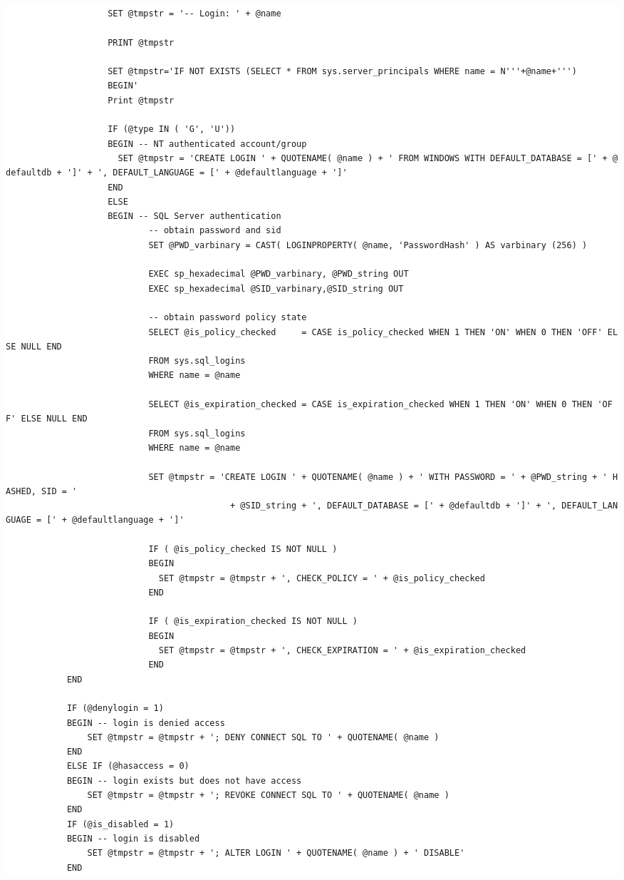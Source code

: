                         SET @tmpstr = '-- Login: ' + @name
        
                        PRINT @tmpstr
        
                        SET @tmpstr='IF NOT EXISTS (SELECT * FROM sys.server_principals WHERE name = N'''+@name+''')
                        BEGIN'
                        Print @tmpstr 
        
                        IF (@type IN ( 'G', 'U'))
                        BEGIN -- NT authenticated account/group 
                          SET @tmpstr = 'CREATE LOGIN ' + QUOTENAME( @name ) + ' FROM WINDOWS WITH DEFAULT_DATABASE = [' + @defaultdb + ']' + ', DEFAULT_LANGUAGE = [' + @defaultlanguage + ']'
                        END
                        ELSE 
                        BEGIN -- SQL Server authentication
                                -- obtain password and sid
                                SET @PWD_varbinary = CAST( LOGINPROPERTY( @name, 'PasswordHash' ) AS varbinary (256) )
        
                                EXEC sp_hexadecimal @PWD_varbinary, @PWD_string OUT
                                EXEC sp_hexadecimal @SID_varbinary,@SID_string OUT
         
                                -- obtain password policy state
                                SELECT @is_policy_checked     = CASE is_policy_checked WHEN 1 THEN 'ON' WHEN 0 THEN 'OFF' ELSE NULL END 
                                FROM sys.sql_logins 
                                WHERE name = @name
        
                                SELECT @is_expiration_checked = CASE is_expiration_checked WHEN 1 THEN 'ON' WHEN 0 THEN 'OFF' ELSE NULL END 
                                FROM sys.sql_logins 
                                WHERE name = @name
         
                                SET @tmpstr = 'CREATE LOGIN ' + QUOTENAME( @name ) + ' WITH PASSWORD = ' + @PWD_string + ' HASHED, SID = ' 
                                                + @SID_string + ', DEFAULT_DATABASE = [' + @defaultdb + ']' + ', DEFAULT_LANGUAGE = [' + @defaultlanguage + ']'
                                 
                                IF ( @is_policy_checked IS NOT NULL )
                                BEGIN
                                  SET @tmpstr = @tmpstr + ', CHECK_POLICY = ' + @is_policy_checked
                                END
        
                                IF ( @is_expiration_checked IS NOT NULL )
                                BEGIN
                                  SET @tmpstr = @tmpstr + ', CHECK_EXPIRATION = ' + @is_expiration_checked
                                END
                END
        
                IF (@denylogin = 1)
                BEGIN -- login is denied access
                    SET @tmpstr = @tmpstr + '; DENY CONNECT SQL TO ' + QUOTENAME( @name )
                END
                ELSE IF (@hasaccess = 0)
                BEGIN -- login exists but does not have access
                    SET @tmpstr = @tmpstr + '; REVOKE CONNECT SQL TO ' + QUOTENAME( @name )
                END
                IF (@is_disabled = 1)
                BEGIN -- login is disabled
                    SET @tmpstr = @tmpstr + '; ALTER LOGIN ' + QUOTENAME( @name ) + ' DISABLE'
                END 
        